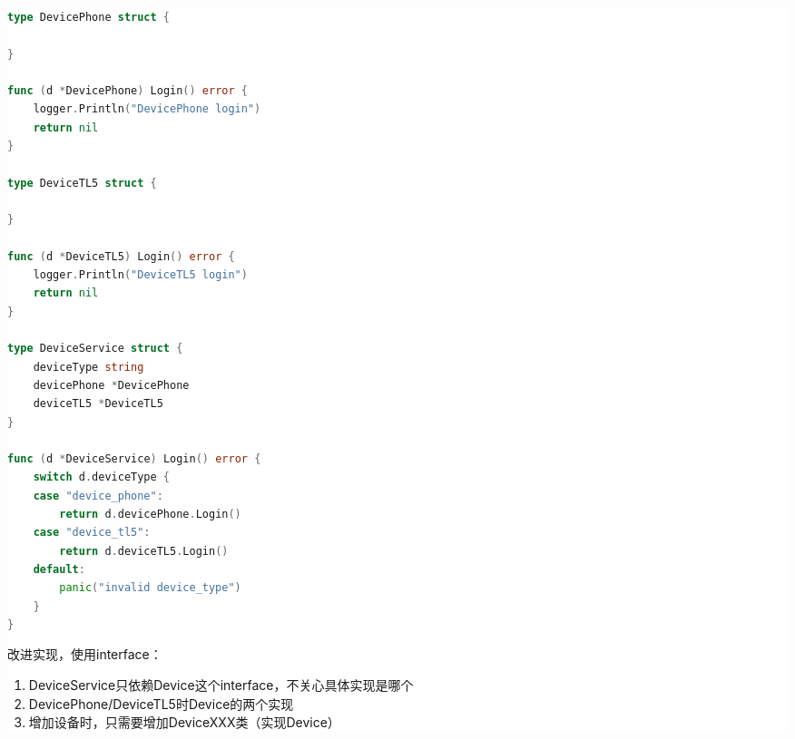 ```go
type DevicePhone struct {

}

func (d *DevicePhone) Login() error {
    logger.Println("DevicePhone login")
    return nil
}

type DeviceTL5 struct {

}

func (d *DeviceTL5) Login() error {
    logger.Println("DeviceTL5 login")
    return nil
}

type DeviceService struct {
    deviceType string
    devicePhone *DevicePhone
    deviceTL5 *DeviceTL5
}

func (d *DeviceService) Login() error {
    switch d.deviceType {
    case "device_phone":
        return d.devicePhone.Login()
    case "device_tl5":
        return d.deviceTL5.Login()
    default:
        panic("invalid device_type")
    }
}
```

改进实现，使用interface：
1. DeviceService只依赖Device这个interface，不关心具体实现是哪个
2. DevicePhone/DeviceTL5时Device的两个实现
3. 增加设备时，只需要增加DeviceXXX类（实现Device）
